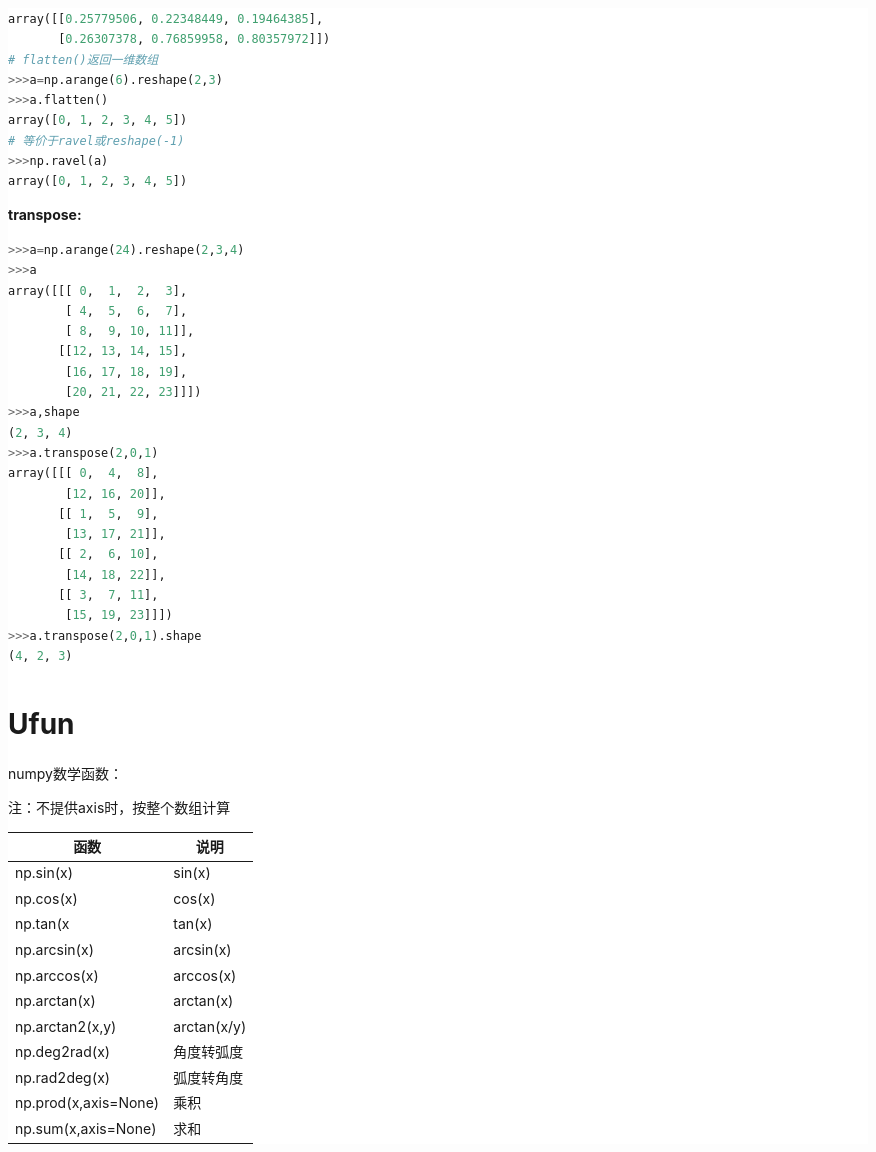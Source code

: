 ```python
array([[0.25779506, 0.22348449, 0.19464385],
       [0.26307378, 0.76859958, 0.80357972]])
# flatten()返回一维数组
>>>a=np.arange(6).reshape(2,3)
>>>a.flatten()
array([0, 1, 2, 3, 4, 5])
# 等价于ravel或reshape(-1)
>>>np.ravel(a)
array([0, 1, 2, 3, 4, 5])
```

**transpose:**

```python
>>>a=np.arange(24).reshape(2,3,4)
>>>a
array([[[ 0,  1,  2,  3],
        [ 4,  5,  6,  7],
        [ 8,  9, 10, 11]],
       [[12, 13, 14, 15],
        [16, 17, 18, 19],
        [20, 21, 22, 23]]])
>>>a,shape
(2, 3, 4)
>>>a.transpose(2,0,1)
array([[[ 0,  4,  8],
        [12, 16, 20]],
       [[ 1,  5,  9],
        [13, 17, 21]],
       [[ 2,  6, 10],
        [14, 18, 22]],
       [[ 3,  7, 11],
        [15, 19, 23]]])
>>>a.transpose(2,0,1).shape
(4, 2, 3)
```

# Ufun

numpy数学函数：

注：不提供axis时，按整个数组计算

| 函数       | 说明 |
| --------- | ---- |
| np.sin(x) | sin(x) |
| np.cos(x) | cos(x) |
| np.tan(x | tan(x) |
| np.arcsin(x) | arcsin(x) |
|np.arccos(x) | arccos(x) |
|np.arctan(x)| arctan(x) |
|np.arctan2(x,y)| arctan(x/y) |
|np.deg2rad(x)| 角度转弧度 |
|np.rad2deg(x)| 弧度转角度 |
|np.prod(x,axis=None)| 乘积 |
|np.sum(x,axis=None)| 求和 |
